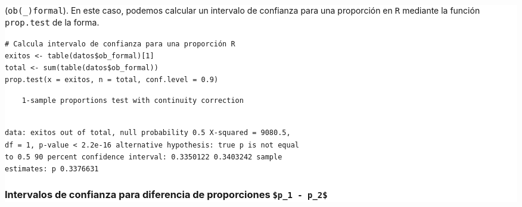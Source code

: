 (<tt>ob\(\_\)formal</tt>). En este caso, podemos calcular un intervalo
de confianza para una proporción en <tt>R</tt> mediante la función
<tt>prop.test</tt> de la forma.
</p>
<section class="language-r highlighter-rouge">
<section class="highlight">
<pre class="highlight"><code><span class="c1"># Calcula intervalo de confianza para una proporción R</span><span class="w">
</span><span class="n">exitos</span><span class="w"> </span><span class="o">&lt;-</span><span class="w"> </span><span class="nf">table</span><span class="p">(</span><span class="n">datos</span><span class="o">$</span><span class="n">ob_formal</span><span class="p">)[</span><span class="m">1</span><span class="p">]</span><span class="w">
</span><span class="n">total</span><span class="w"> </span><span class="o">&lt;-</span><span class="w"> </span><span class="nf">sum</span><span class="p">(</span><span class="nf">table</span><span class="p">(</span><span class="n">datos</span><span class="o">$</span><span class="n">ob_formal</span><span class="p">))</span><span class="w">
</span><span class="nf">prop.test</span><span class="p">(</span><span class="n">x</span><span class="w"> </span><span class="o">=</span><span class="w"> </span><span class="n">exitos</span><span class="p">,</span><span class="w"> </span><span class="n">n</span><span class="w"> </span><span class="o">=</span><span class="w"> </span><span class="n">total</span><span class="p">,</span><span class="w"> </span><span class="n">conf.level</span><span class="w"> </span><span class="o">=</span><span class="w"> </span><span class="m">0.9</span><span class="p">)</span><span class="w">
</span></code></pre>
</section>
</section>
<section class="highlighter-rouge">
<section class="highlight">
<pre class="highlight"><code>    1-sample proportions test with continuity correction

data:  exitos out of total, null probability 0.5
X-squared = 9080.5, df = 1, p-value &lt; 2.2e-16
alternative hypothesis: true p is not equal to 0.5
90 percent confidence interval:
 0.3350122 0.3403242
sample estimates:
        p 
0.3376631 
</code></pre>
</section>
</section>
</main>













### Intervalos de confianza para diferencia de proporciones `$p_1 - p_2$`
